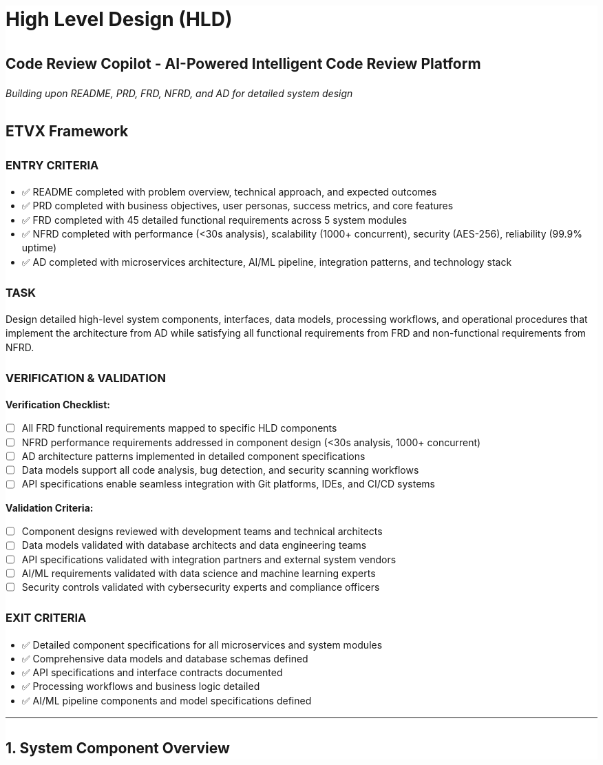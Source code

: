 # High Level Design (HLD)
## Code Review Copilot - AI-Powered Intelligent Code Review Platform

*Building upon README, PRD, FRD, NFRD, and AD for detailed system design*

## ETVX Framework

### ENTRY CRITERIA
- ✅ README completed with problem overview, technical approach, and expected outcomes
- ✅ PRD completed with business objectives, user personas, success metrics, and core features
- ✅ FRD completed with 45 detailed functional requirements across 5 system modules
- ✅ NFRD completed with performance (<30s analysis), scalability (1000+ concurrent), security (AES-256), reliability (99.9% uptime)
- ✅ AD completed with microservices architecture, AI/ML pipeline, integration patterns, and technology stack

### TASK
Design detailed high-level system components, interfaces, data models, processing workflows, and operational procedures that implement the architecture from AD while satisfying all functional requirements from FRD and non-functional requirements from NFRD.

### VERIFICATION & VALIDATION
**Verification Checklist:**
- [ ] All FRD functional requirements mapped to specific HLD components
- [ ] NFRD performance requirements addressed in component design (<30s analysis, 1000+ concurrent)
- [ ] AD architecture patterns implemented in detailed component specifications
- [ ] Data models support all code analysis, bug detection, and security scanning workflows
- [ ] API specifications enable seamless integration with Git platforms, IDEs, and CI/CD systems

**Validation Criteria:**
- [ ] Component designs reviewed with development teams and technical architects
- [ ] Data models validated with database architects and data engineering teams
- [ ] API specifications validated with integration partners and external system vendors
- [ ] AI/ML requirements validated with data science and machine learning experts
- [ ] Security controls validated with cybersecurity experts and compliance officers

### EXIT CRITERIA
- ✅ Detailed component specifications for all microservices and system modules
- ✅ Comprehensive data models and database schemas defined
- ✅ API specifications and interface contracts documented
- ✅ Processing workflows and business logic detailed
- ✅ AI/ML pipeline components and model specifications defined

---

## 1. System Component Overview
